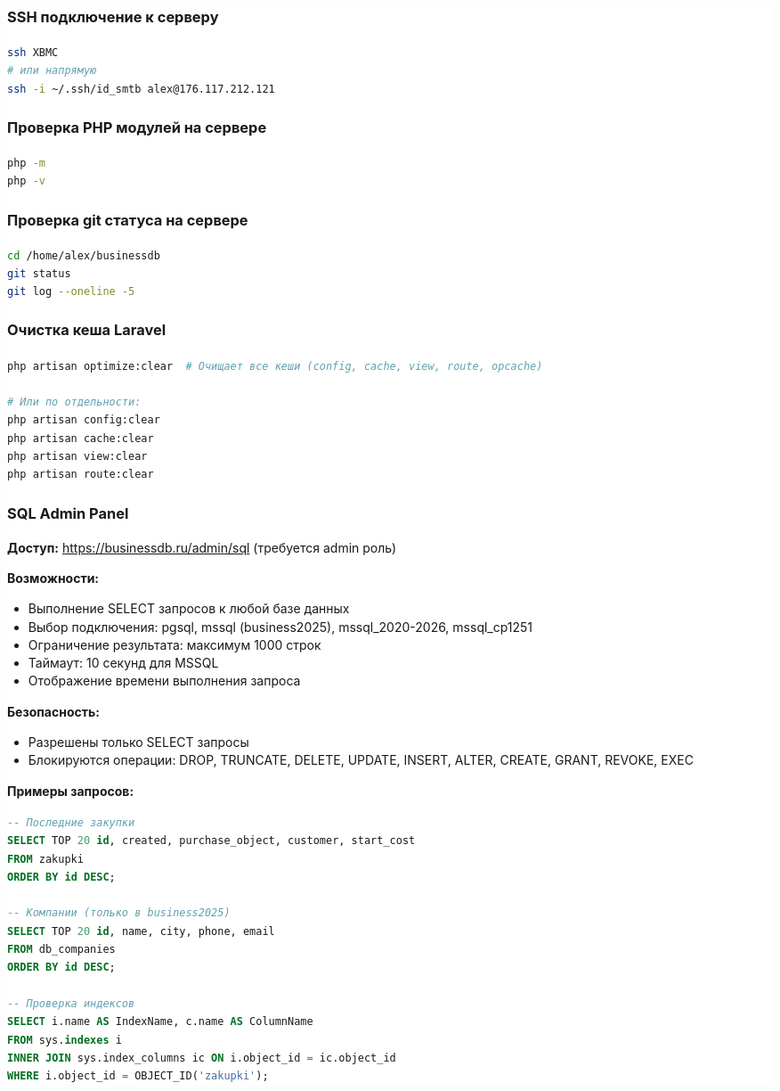 ### SSH подключение к серверу
```bash
ssh XBMC
# или напрямую
ssh -i ~/.ssh/id_smtb alex@176.117.212.121
```

### Проверка PHP модулей на сервере
```bash
php -m
php -v
```

### Проверка git статуса на сервере
```bash
cd /home/alex/businessdb
git status
git log --oneline -5
```

### Очистка кеша Laravel
```bash
php artisan optimize:clear  # Очищает все кеши (config, cache, view, route, opcache)

# Или по отдельности:
php artisan config:clear
php artisan cache:clear
php artisan view:clear
php artisan route:clear
```

### SQL Admin Panel

**Доступ:** https://businessdb.ru/admin/sql (требуется admin роль)

**Возможности:**
- Выполнение SELECT запросов к любой базе данных
- Выбор подключения: pgsql, mssql (business2025), mssql_2020-2026, mssql_cp1251
- Ограничение результата: максимум 1000 строк
- Таймаут: 10 секунд для MSSQL
- Отображение времени выполнения запроса

**Безопасность:**
- Разрешены только SELECT запросы
- Блокируются операции: DROP, TRUNCATE, DELETE, UPDATE, INSERT, ALTER, CREATE, GRANT, REVOKE, EXEC

**Примеры запросов:**
```sql
-- Последние закупки
SELECT TOP 20 id, created, purchase_object, customer, start_cost
FROM zakupki
ORDER BY id DESC;

-- Компании (только в business2025)
SELECT TOP 20 id, name, city, phone, email
FROM db_companies
ORDER BY id DESC;

-- Проверка индексов
SELECT i.name AS IndexName, c.name AS ColumnName
FROM sys.indexes i
INNER JOIN sys.index_columns ic ON i.object_id = ic.object_id
WHERE i.object_id = OBJECT_ID('zakupki');
```
